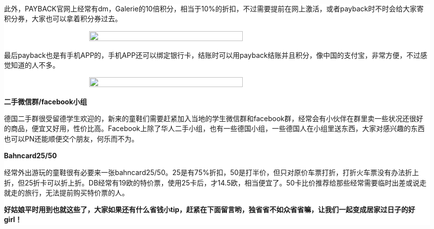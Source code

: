 

此外，PAYBACK官网上经常有dm，Galerie的10倍积分，相当于10%的折扣，不过需要提前在网上激活，或者payback时不时会给大家寄积分券，大家也可以拿着积分券过去。



<img src="https://mmbiz.qpic.cn/mmbiz_jpg/rW3MWnUicJ7cl8gpI1B1pXibYlBkYmrzib0QZ7agkbKiaSPbg8EjhnyFCKMia9ZsJMMoibkG6pDial4azuERnztYq586g/640?wx_fmt=jpeg" style=" display: block; margin: 0 auto; width: 60%; height: 60%; "/>



最后payback也是有手机APP的，手机APP还可以绑定银行卡，结账时可以用payback结账并且积分，像中国的支付宝，非常方便，不过感觉知道的人不多。



<img src="https://mmbiz.qpic.cn/mmbiz_jpg/rW3MWnUicJ7cl8gpI1B1pXibYlBkYmrzib0k1k2mUaSibcsugAzyqlgSibia18cLxs4ItdA11AOcAzKJm1Xg0ftYl4MA/640?wx_fmt=jpeg" style=" display: block; margin: 0 auto; width: 60%; height: 60%; "/>





**二手微信群/facebook小组**

德国二手群很受留德学生欢迎的，新来的童鞋们需要赶紧加入当地的学生微信群和facebook群，经常会有小伙伴在群里卖一些状况还很好的商品，便宜又好用，性价比高。Facebook上除了华人二手小组，也有一些德国小组，一些德国人在小组里送东西，大家对感兴趣的东西也可以PN还能顺便交个朋友，何乐而不为。



**Bahncard25/50**

经常外出游玩的童鞋很有必要来一张bahncard25/50。25是有75%折扣，50是打半价，但只对原价车票打折，打折火车票没有办法折上折，但25折卡可以折上折。DB经常有19欧的特价票，使用25卡后，才14.5欧，相当便宜了。50卡比价推荐给那些经常需要临时出差或说走就走的旅行，无法提前购买特价票的人。





**好姑娘平时用到也就这些了，大家如果还有什么省钱小tip，赶紧在下面留言哟，独省省不如众省省嘛，让我们一起变成居家过日子的好girl！**
